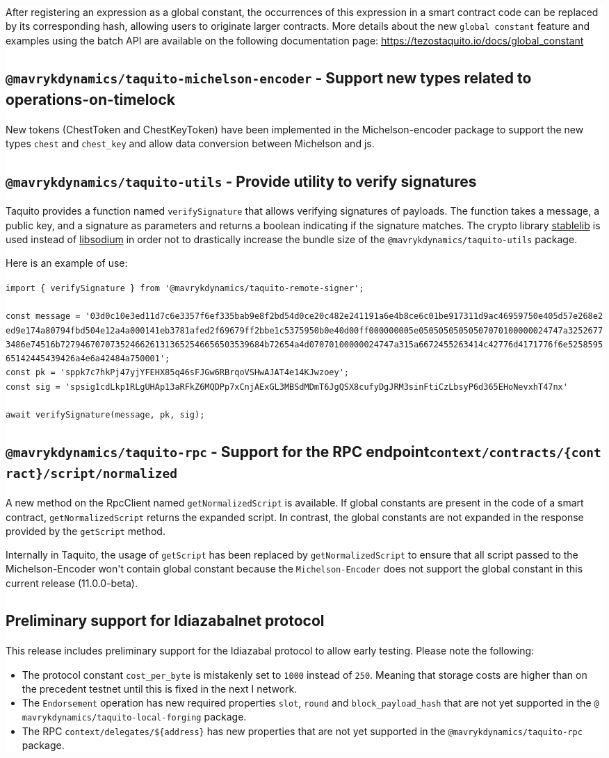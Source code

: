 After registering an expression as a global constant, the occurrences of this expression in a smart contract code can be replaced by its corresponding hash, allowing users to originate larger contracts. More details about the new `global constant` feature and examples using the batch API are available on the following documentation page: https://tezostaquito.io/docs/global_constant 
    
## `@mavrykdynamics/taquito-michelson-encoder` - Support new types related to operations-on-timelock

New tokens (ChestToken and ChestKeyToken) have been implemented in the Michelson-encoder package to support the new types `chest` and `chest_key` and allow data conversion between Michelson and js.

## `@mavrykdynamics/taquito-utils` - Provide utility to verify signatures

Taquito provides a function named `verifySignature` that allows verifying signatures of payloads. The function takes a message, a public key, and a signature as parameters and returns a boolean indicating if the signature matches. 
The crypto library [stablelib](https://www.npmjs.com/package/@stablelib/ed25519) is used instead of [libsodium](https://www.npmjs.com/package/libsodium) in order not to drastically increase the bundle size of the `@mavrykdynamics/taquito-utils` package.

Here is an example of use:

```typescript=
import { verifySignature } from '@mavrykdynamics/taquito-remote-signer';

const message = '03d0c10e3ed11d7c6e3357f6ef335bab9e8f2bd54d0ce20c482e241191a6e4b8ce6c01be917311d9ac46959750e405d57e268e2ed9e174a80794fbd504e12a4a000141eb3781afed2f69679ff2bbe1c5375950b0e40d00ff000000005e05050505050507070100000024747a32526773486e74516b72794670707352466261313652546656503539684b72654a4d07070100000024747a315a6672455263414c42776d4171776f6e525859565142445439426a4e6a42484a750001';
const pk = 'sppk7c7hkPj47yjYFEHX85q46sFJGw6RBrqoVSHwAJAT4e14KJwzoey';
const sig = 'spsig1cdLkp1RLgUHAp13aRFkZ6MQDPp7xCnjAExGL3MBSdMDmT6JgQSX8cufyDgJRM3sinFtiCzLbsyP6d365EHoNevxhT47nx'

await verifySignature(message, pk, sig);
```

## `@mavrykdynamics/taquito-rpc` - Support for the RPC endpoint`context/contracts/{contract}/script/normalized`

A new method on the RpcClient named `getNormalizedScript` is available. If global constants are present in the code of a smart contract, `getNormalizedScript` returns the expanded script. In contrast, the global constants are not expanded in the response provided by the `getScript` method. 

Internally in Taquito, the usage of `getScript` has been replaced by `getNormalizedScript` to ensure that all script passed to the Michelson-Encoder won't contain global constant because the `Michelson-Encoder` does not support the global constant in this current release (11.0.0-beta). 

## Preliminary support for Idiazabalnet protocol

This release includes preliminary support for the Idiazabal protocol to allow early testing.
Please note the following:
- The protocol constant `cost_per_byte` is mistakenly set to `1000` instead of `250`. Meaning that storage costs are higher than on the precedent testnet until this is fixed in the next I network.
- The `Endorsement` operation has new required properties `slot`, `round` and `block_payload_hash` that are not yet supported in the `@mavrykdynamics/taquito-local-forging` package.
- The RPC `context/delegates/${address}` has new properties that are not yet supported in the `@mavrykdynamics/taquito-rpc` package.

